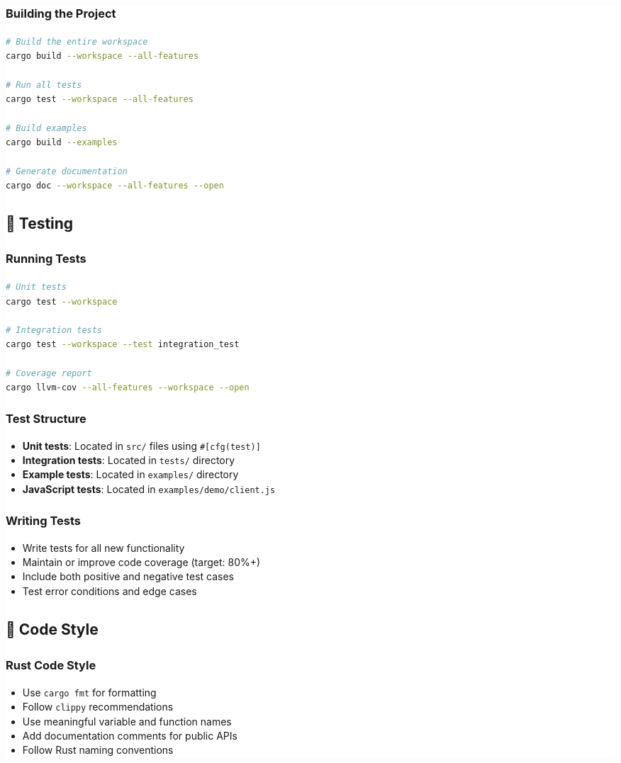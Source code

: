### Building the Project

```bash
# Build the entire workspace
cargo build --workspace --all-features

# Run all tests
cargo test --workspace --all-features

# Build examples
cargo build --examples

# Generate documentation
cargo doc --workspace --all-features --open
```

## 🧪 Testing

### Running Tests

```bash
# Unit tests
cargo test --workspace

# Integration tests
cargo test --workspace --test integration_test

# Coverage report
cargo llvm-cov --all-features --workspace --open
```

### Test Structure
- **Unit tests**: Located in `src/` files using `#[cfg(test)]`
- **Integration tests**: Located in `tests/` directory
- **Example tests**: Located in `examples/` directory
- **JavaScript tests**: Located in `examples/demo/client.js`

### Writing Tests
- Write tests for all new functionality
- Maintain or improve code coverage (target: 80%+)
- Include both positive and negative test cases
- Test error conditions and edge cases

## 📝 Code Style

### Rust Code Style
- Use `cargo fmt` for formatting
- Follow `clippy` recommendations
- Use meaningful variable and function names
- Add documentation comments for public APIs
- Follow Rust naming conventions
